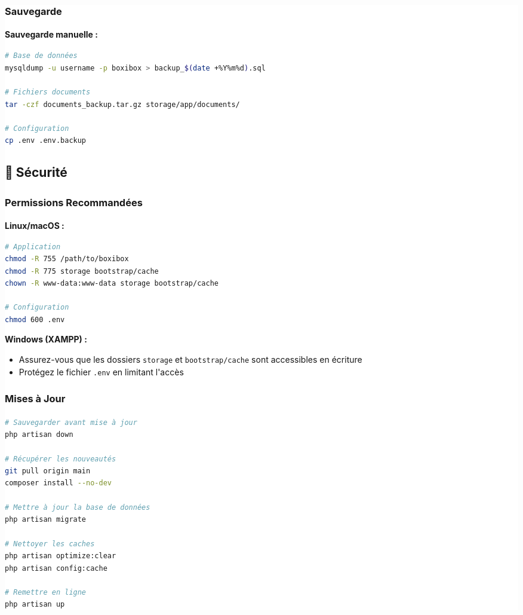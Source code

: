 ### Sauvegarde

**Sauvegarde manuelle :**
```bash
# Base de données
mysqldump -u username -p boxibox > backup_$(date +%Y%m%d).sql

# Fichiers documents
tar -czf documents_backup.tar.gz storage/app/documents/

# Configuration
cp .env .env.backup
```

## 🔐 Sécurité

### Permissions Recommandées

**Linux/macOS :**
```bash
# Application
chmod -R 755 /path/to/boxibox
chmod -R 775 storage bootstrap/cache
chown -R www-data:www-data storage bootstrap/cache

# Configuration
chmod 600 .env
```

**Windows (XAMPP) :**
- Assurez-vous que les dossiers `storage` et `bootstrap/cache` sont accessibles en écriture
- Protégez le fichier `.env` en limitant l'accès

### Mises à Jour

```bash
# Sauvegarder avant mise à jour
php artisan down

# Récupérer les nouveautés
git pull origin main
composer install --no-dev

# Mettre à jour la base de données
php artisan migrate

# Nettoyer les caches
php artisan optimize:clear
php artisan config:cache

# Remettre en ligne
php artisan up
```
